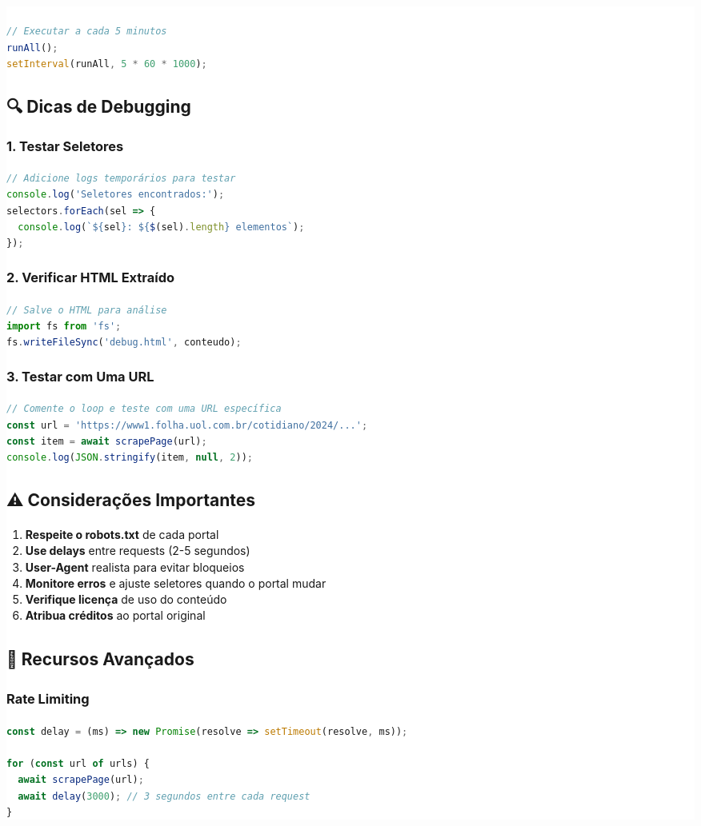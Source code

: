 ```javascript

// Executar a cada 5 minutos
runAll();
setInterval(runAll, 5 * 60 * 1000);
```

## 🔍 Dicas de Debugging

### 1. Testar Seletores
```javascript
// Adicione logs temporários para testar
console.log('Seletores encontrados:');
selectors.forEach(sel => {
  console.log(`${sel}: ${$(sel).length} elementos`);
});
```

### 2. Verificar HTML Extraído
```javascript
// Salve o HTML para análise
import fs from 'fs';
fs.writeFileSync('debug.html', conteudo);
```

### 3. Testar com Uma URL
```javascript
// Comente o loop e teste com uma URL específica
const url = 'https://www1.folha.uol.com.br/cotidiano/2024/...';
const item = await scrapePage(url);
console.log(JSON.stringify(item, null, 2));
```

## ⚠️ Considerações Importantes

1. **Respeite o robots.txt** de cada portal
2. **Use delays** entre requests (2-5 segundos)
3. **User-Agent** realista para evitar bloqueios
4. **Monitore erros** e ajuste seletores quando o portal mudar
5. **Verifique licença** de uso do conteúdo
6. **Atribua créditos** ao portal original

## 🚀 Recursos Avançados

### Rate Limiting
```javascript
const delay = (ms) => new Promise(resolve => setTimeout(resolve, ms));

for (const url of urls) {
  await scrapePage(url);
  await delay(3000); // 3 segundos entre cada request
}
```
